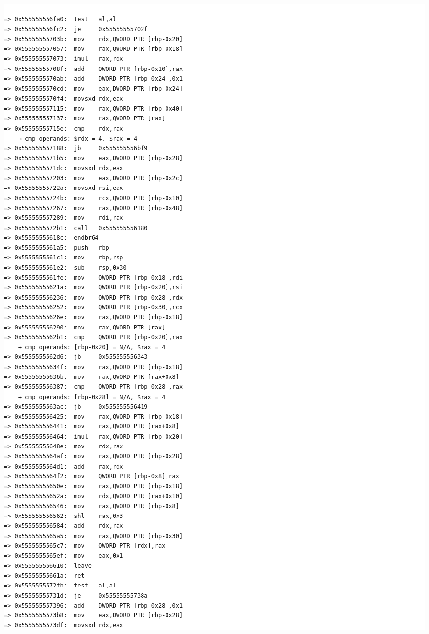 ```

=> 0x555555556fa0:	test   al,al
=> 0x555555556fc2:	je     0x55555555702f
=> 0x55555555703b:	mov    rdx,QWORD PTR [rbp-0x20]
=> 0x555555557057:	mov    rax,QWORD PTR [rbp-0x18]
=> 0x555555557073:	imul   rax,rdx
=> 0x55555555708f:	add    QWORD PTR [rbp-0x10],rax
=> 0x5555555570ab:	add    DWORD PTR [rbp-0x24],0x1
=> 0x5555555570cd:	mov    eax,DWORD PTR [rbp-0x24]
=> 0x5555555570f4:	movsxd rdx,eax
=> 0x555555557115:	mov    rax,QWORD PTR [rbp-0x40]
=> 0x555555557137:	mov    rax,QWORD PTR [rax]
=> 0x55555555715e:	cmp    rdx,rax
    → cmp operands: $rdx = 4, $rax = 4
=> 0x555555557188:	jb     0x555555556bf9
=> 0x5555555571b5:	mov    eax,DWORD PTR [rbp-0x28]
=> 0x5555555571dc:	movsxd rdx,eax
=> 0x555555557203:	mov    eax,DWORD PTR [rbp-0x2c]
=> 0x55555555722a:	movsxd rsi,eax
=> 0x55555555724b:	mov    rcx,QWORD PTR [rbp-0x10]
=> 0x555555557267:	mov    rax,QWORD PTR [rbp-0x48]
=> 0x555555557289:	mov    rdi,rax
=> 0x5555555572b1:	call   0x555555556180
=> 0x55555555618c:	endbr64
=> 0x5555555561a5:	push   rbp
=> 0x5555555561c1:	mov    rbp,rsp
=> 0x5555555561e2:	sub    rsp,0x30
=> 0x5555555561fe:	mov    QWORD PTR [rbp-0x18],rdi
=> 0x55555555621a:	mov    QWORD PTR [rbp-0x20],rsi
=> 0x555555556236:	mov    QWORD PTR [rbp-0x28],rdx
=> 0x555555556252:	mov    QWORD PTR [rbp-0x30],rcx
=> 0x55555555626e:	mov    rax,QWORD PTR [rbp-0x18]
=> 0x555555556290:	mov    rax,QWORD PTR [rax]
=> 0x5555555562b1:	cmp    QWORD PTR [rbp-0x20],rax
    → cmp operands: [rbp-0x20] = N/A, $rax = 4
=> 0x5555555562d6:	jb     0x555555556343
=> 0x55555555634f:	mov    rax,QWORD PTR [rbp-0x18]
=> 0x55555555636b:	mov    rax,QWORD PTR [rax+0x8]
=> 0x555555556387:	cmp    QWORD PTR [rbp-0x28],rax
    → cmp operands: [rbp-0x28] = N/A, $rax = 4
=> 0x5555555563ac:	jb     0x555555556419
=> 0x555555556425:	mov    rax,QWORD PTR [rbp-0x18]
=> 0x555555556441:	mov    rax,QWORD PTR [rax+0x8]
=> 0x555555556464:	imul   rax,QWORD PTR [rbp-0x20]
=> 0x55555555648e:	mov    rdx,rax
=> 0x5555555564af:	mov    rax,QWORD PTR [rbp-0x28]
=> 0x5555555564d1:	add    rax,rdx
=> 0x5555555564f2:	mov    QWORD PTR [rbp-0x8],rax
=> 0x55555555650e:	mov    rax,QWORD PTR [rbp-0x18]
=> 0x55555555652a:	mov    rdx,QWORD PTR [rax+0x10]
=> 0x555555556546:	mov    rax,QWORD PTR [rbp-0x8]
=> 0x555555556562:	shl    rax,0x3
=> 0x555555556584:	add    rdx,rax
=> 0x5555555565a5:	mov    rax,QWORD PTR [rbp-0x30]
=> 0x5555555565c7:	mov    QWORD PTR [rdx],rax
=> 0x5555555565ef:	mov    eax,0x1
=> 0x555555556610:	leave
=> 0x55555555661a:	ret
=> 0x5555555572fb:	test   al,al
=> 0x55555555731d:	je     0x55555555738a
=> 0x555555557396:	add    DWORD PTR [rbp-0x28],0x1
=> 0x5555555573b8:	mov    eax,DWORD PTR [rbp-0x28]
=> 0x5555555573df:	movsxd rdx,eax
```